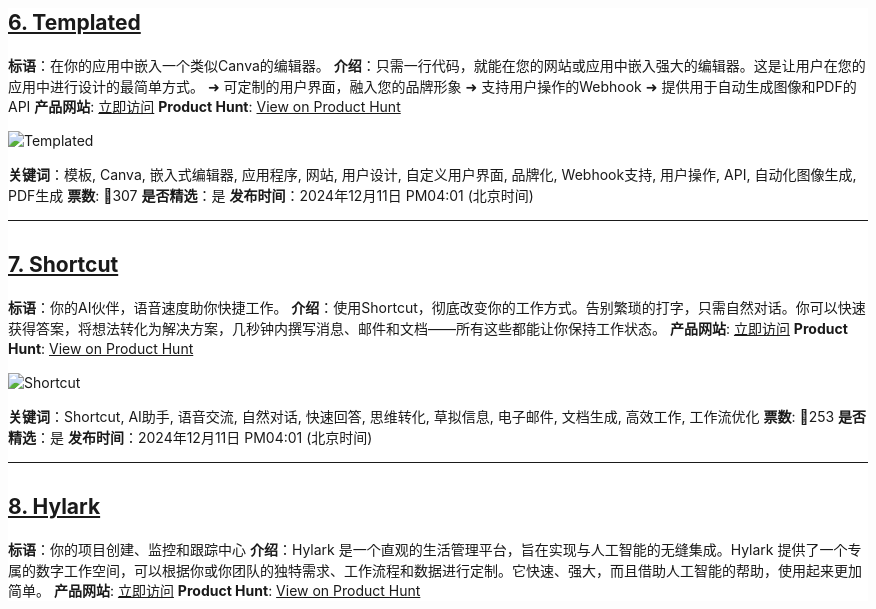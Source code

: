 ## [6. Templated](https://www.producthunt.com/posts/templated-3?utm_campaign=producthunt-api&utm_medium=api-v2&utm_source=Application%3A+daily+ph+%28ID%3A+133301%29)
**标语**：在你的应用中嵌入一个类似Canva的编辑器。
**介绍**：只需一行代码，就能在您的网站或应用中嵌入强大的编辑器。这是让用户在您的应用中进行设计的最简单方式。 ➜ 可定制的用户界面，融入您的品牌形象 ➜ 支持用户操作的Webhook ➜ 提供用于自动生成图像和PDF的API
**产品网站**: [立即访问](https://www.producthunt.com/r/P6S3LS536DNSTK?utm_campaign=producthunt-api&utm_medium=api-v2&utm_source=Application%3A+daily+ph+%28ID%3A+133301%29)
**Product Hunt**: [View on Product Hunt](https://www.producthunt.com/posts/templated-3?utm_campaign=producthunt-api&utm_medium=api-v2&utm_source=Application%3A+daily+ph+%28ID%3A+133301%29)

![Templated](https://ph-files.imgix.net/a7aa7cb6-8952-46d3-aa38-7eb86b1a5d7b.png?auto=format&fit=crop&frame=1&h=512&w=1024)

**关键词**：模板, Canva, 嵌入式编辑器, 应用程序, 网站, 用户设计, 自定义用户界面, 品牌化, Webhook支持, 用户操作, API, 自动化图像生成, PDF生成
**票数**: 🔺307
**是否精选**：是
**发布时间**：2024年12月11日 PM04:01 (北京时间)

---

## [7. Shortcut](https://www.producthunt.com/posts/shortcut-3642bed8-d9b3-407e-8d5f-ea57036fe14b?utm_campaign=producthunt-api&utm_medium=api-v2&utm_source=Application%3A+daily+ph+%28ID%3A+133301%29)
**标语**：你的AI伙伴，语音速度助你快捷工作。
**介绍**：使用Shortcut，彻底改变你的工作方式。告别繁琐的打字，只需自然对话。你可以快速获得答案，将想法转化为解决方案，几秒钟内撰写消息、邮件和文档——所有这些都能让你保持工作状态。
**产品网站**: [立即访问](https://www.producthunt.com/r/GBJ63VCKTKCE6R?utm_campaign=producthunt-api&utm_medium=api-v2&utm_source=Application%3A+daily+ph+%28ID%3A+133301%29)
**Product Hunt**: [View on Product Hunt](https://www.producthunt.com/posts/shortcut-3642bed8-d9b3-407e-8d5f-ea57036fe14b?utm_campaign=producthunt-api&utm_medium=api-v2&utm_source=Application%3A+daily+ph+%28ID%3A+133301%29)

![Shortcut](https://ph-files.imgix.net/20b8742c-cd83-4357-95cd-f3347cf39d33.png?auto=format&fit=crop&frame=1&h=512&w=1024)

**关键词**：Shortcut, AI助手, 语音交流, 自然对话, 快速回答, 思维转化, 草拟信息, 电子邮件, 文档生成, 高效工作, 工作流优化
**票数**: 🔺253
**是否精选**：是
**发布时间**：2024年12月11日 PM04:01 (北京时间)

---

## [8. Hylark](https://www.producthunt.com/posts/hylark?utm_campaign=producthunt-api&utm_medium=api-v2&utm_source=Application%3A+daily+ph+%28ID%3A+133301%29)
**标语**：你的项目创建、监控和跟踪中心
**介绍**：Hylark 是一个直观的生活管理平台，旨在实现与人工智能的无缝集成。Hylark 提供了一个专属的数字工作空间，可以根据你或你团队的独特需求、工作流程和数据进行定制。它快速、强大，而且借助人工智能的帮助，使用起来更加简单。
**产品网站**: [立即访问](https://www.producthunt.com/r/M2IJYRRUCKUONK?utm_campaign=producthunt-api&utm_medium=api-v2&utm_source=Application%3A+daily+ph+%28ID%3A+133301%29)
**Product Hunt**: [View on Product Hunt](https://www.producthunt.com/posts/hylark?utm_campaign=producthunt-api&utm_medium=api-v2&utm_source=Application%3A+daily+ph+%28ID%3A+133301%29)
